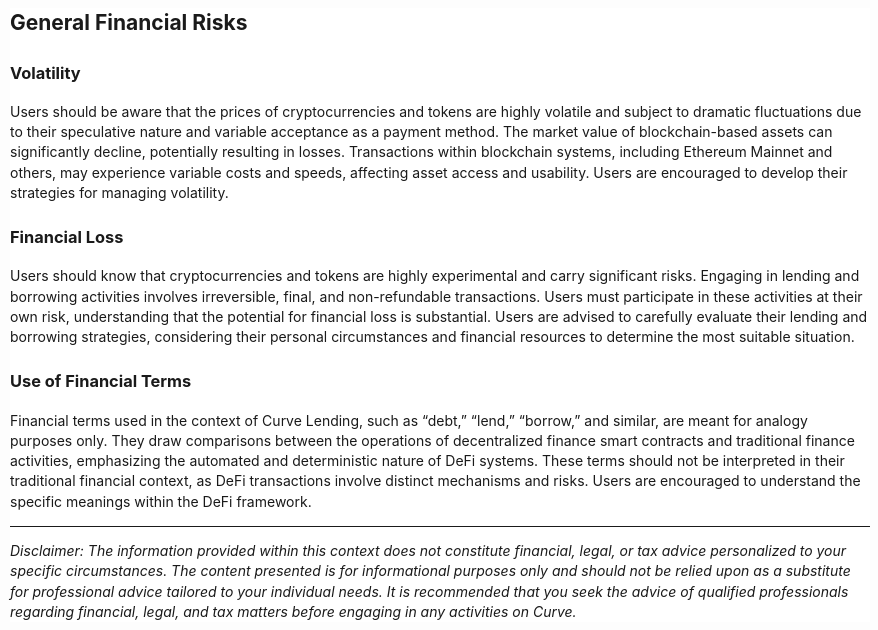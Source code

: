 ## **General Financial Risks**

### Volatility

Users should be aware that the prices of cryptocurrencies and tokens are highly volatile and subject to dramatic fluctuations due to their speculative nature and variable acceptance as a payment method. The market value of blockchain-based assets can significantly decline, potentially resulting in losses. Transactions within blockchain systems, including Ethereum Mainnet and others, may experience variable costs and speeds, affecting asset access and usability. Users are encouraged to develop their strategies for managing volatility.

### Financial Loss

Users should know that cryptocurrencies and tokens are highly experimental and carry significant risks. Engaging in lending and borrowing activities involves irreversible, final, and non-refundable transactions. Users must participate in these activities at their own risk, understanding that the potential for financial loss is substantial. Users are advised to carefully evaluate their lending and borrowing strategies, considering their personal circumstances and financial resources to determine the most suitable situation.

### Use of Financial Terms

Financial terms used in the context of Curve Lending, such as “debt,” “lend,” “borrow,” and similar, are meant for analogy purposes only. They draw comparisons between the operations of decentralized finance smart contracts and traditional finance activities, emphasizing the automated and deterministic nature of DeFi systems. These terms should not be interpreted in their traditional financial context, as DeFi transactions involve distinct mechanisms and risks. Users are encouraged to understand the specific meanings within the DeFi framework.

---

*Disclaimer: The information provided within this context does not constitute financial, legal, or tax advice personalized to your specific circumstances. The content presented is for informational purposes only and should not be relied upon as a substitute for professional advice tailored to your individual needs. It is recommended that you seek the advice of qualified professionals regarding financial, legal, and tax matters before engaging in any activities on Curve.*